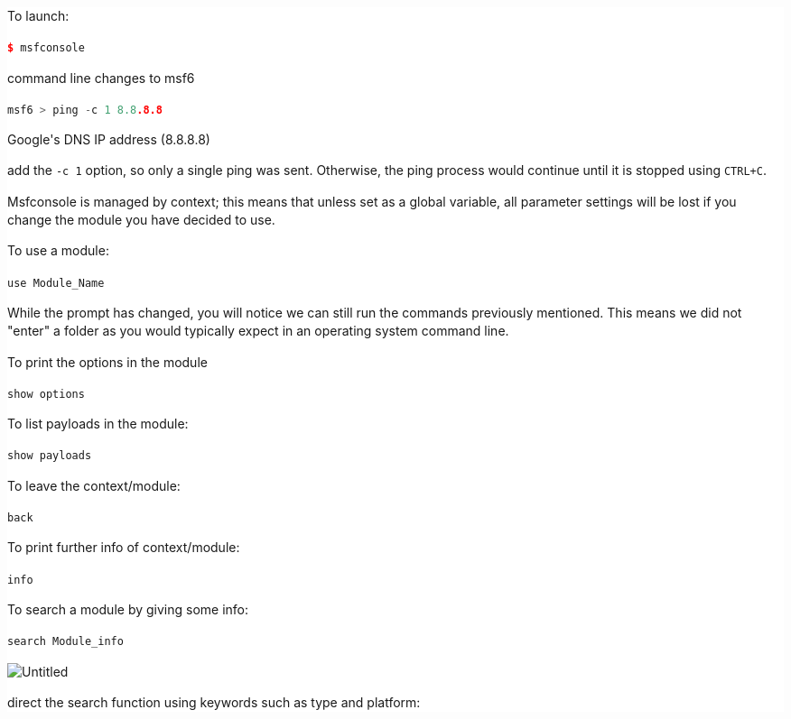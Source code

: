 To launch:

```cpp
$ msfconsole
```

command line changes to msf6

```cpp
msf6 > ping -c 1 8.8.8.8
```

Google's DNS IP address (8.8.8.8)

add the `-c 1` option, so only a single ping was sent. Otherwise, the ping process would continue until it is stopped using `CTRL+C`.

Msfconsole is managed by context; this means that unless set as a global variable, all parameter settings will be lost if you change the module you have decided to use.

To use a module:

```cpp
use Module_Name
```

While the prompt has changed, you will notice we can still run the commands previously mentioned. This means we did not "enter" a folder as you would typically expect in an operating system command line.

To print the options in the module

```cpp
show options
```

To list payloads in the module:

```cpp
show payloads
```

To leave the context/module:

```cpp
back
```

To print further info of context/module:

```cpp
info
```

To search a module by giving some info:

```cpp
search Module_info
```

![Untitled](https://prod-files-secure.s3.us-west-2.amazonaws.com/a85498c8-a854-4ca0-be5a-e5bb39c808e6/35ea3658-8938-467a-965b-bac5650e3fdb/Untitled.png)

direct the search function using keywords such as type and platform:
